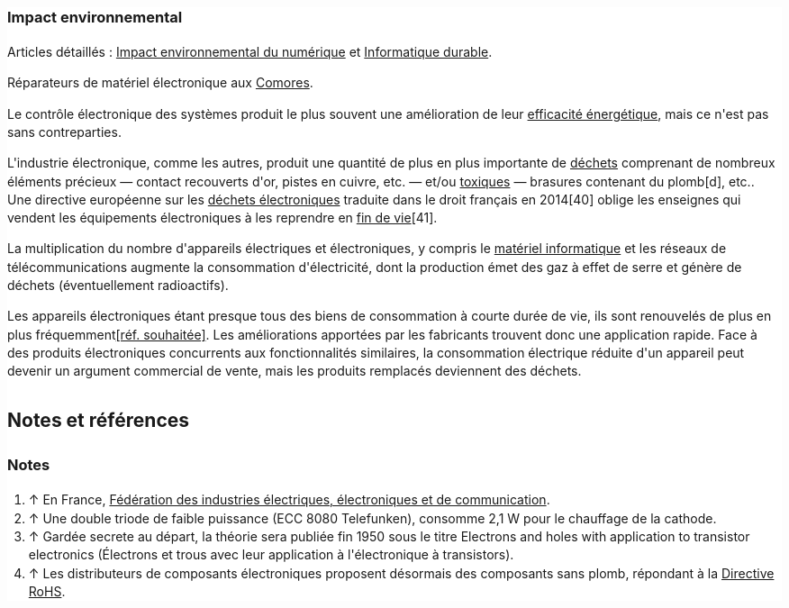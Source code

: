### Impact environnemental

Articles détaillés : [Impact environnemental du
numérique](/wiki/Impact_environnemental_du_num%C3%A9rique "Impact
environnemental du numérique") et [Informatique
durable](/wiki/Informatique_durable "Informatique durable").

[](/wiki/Fichier:Electronic_technician_at_work_3.jpg)Réparateurs de matériel
électronique aux [Comores](/wiki/Comores_\(pays\) "Comores \(pays\)").

Le contrôle électronique des systèmes produit le plus souvent une amélioration
de leur [efficacité
énergétique](/wiki/Efficacit%C3%A9_%C3%A9nerg%C3%A9tique_\(%C3%A9conomie\)
"Efficacité énergétique \(économie\)"), mais ce n'est pas sans contreparties.

L'industrie électronique, comme les autres, produit une quantité de plus en
plus importante de [déchets](/wiki/D%C3%A9chet "Déchet") comprenant de
nombreux éléments précieux — contact recouverts d'or, pistes en cuivre, etc. —
et/ou [toxiques](/wiki/Toxicologie "Toxicologie") — brasures contenant du
plomb[d], etc.. Une directive européenne sur les [déchets
électroniques](/wiki/D%C3%A9chets_d%27%C3%A9quipements_%C3%A9lectriques_et_%C3%A9lectroniques
"Déchets d'équipements électriques et électroniques") traduite dans le droit
français en 2014[40] oblige les enseignes qui vendent les équipements
électroniques à les reprendre en [fin de vie](/wiki/Fin_de_vie_\(produit\)
"Fin de vie \(produit\)")[41].

La multiplication du nombre d'appareils électriques et électroniques, y
compris le [matériel informatique](/wiki/Mat%C3%A9riel_informatique "Matériel
informatique") et les réseaux de télécommunications augmente la consommation
d'électricité, dont la production émet des gaz à effet de serre et génère de
déchets (éventuellement radioactifs).

Les appareils électroniques étant presque tous des biens de consommation à
courte durée de vie, ils sont renouvelés de plus en plus fréquemment[[réf.
souhaitée]](/wiki/Aide:R%C3%A9f%C3%A9rence_n%C3%A9cessaire "Aide:Référence
nécessaire"). Les améliorations apportées par les fabricants trouvent donc une
application rapide. Face à des produits électroniques concurrents aux
fonctionnalités similaires, la consommation électrique réduite d'un appareil
peut devenir un argument commercial de vente, mais les produits remplacés
deviennent des déchets.

## Notes et références

### Notes

  1. ↑ En France, [Fédération des industries électriques, électroniques et de communication](/wiki/F%C3%A9d%C3%A9ration_des_industries_%C3%A9lectriques,_%C3%A9lectroniques_et_de_communication "Fédération des industries électriques, électroniques et de communication").
  2. ↑ Une double triode de faible puissance (ECC 8080 Telefunken), consomme 2,1 W pour le chauffage de la cathode.
  3. ↑ Gardée secrete au départ, la théorie sera publiée fin 1950 sous le titre Electrons and holes with application to transistor electronics (Électrons et trous avec leur application à l'électronique à transistors).
  4. ↑ Les distributeurs de composants électroniques proposent désormais des composants sans plomb, répondant à la [Directive RoHS](/wiki/Directive_RoHS "Directive RoHS").

